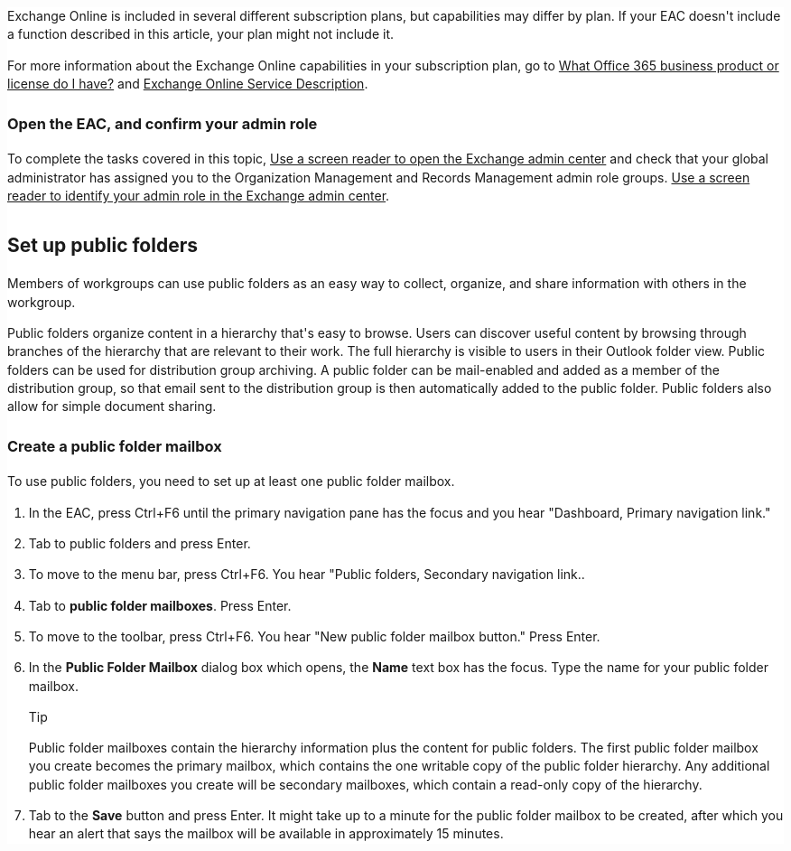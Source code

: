 Exchange Online is included in several different subscription plans, but capabilities may differ by plan. If your EAC doesn't include a function described in this article, your plan might not include it.

For more information about the Exchange Online capabilities in your subscription plan, go to [What Office 365 business product or license do I have?](https://support.microsoft.com/office/f8ab5e25-bf3f-4a47-b264-174b1ee925fd) and [Exchange Online Service Description](/office365/servicedescriptions/exchange-online-service-description/exchange-online-service-description).

### Open the EAC, and confirm your admin role

To complete the tasks covered in this topic, [Use a screen reader to open the Exchange admin center](use-screen-reader-to-open-exchange-admin-center.md) and check that your global administrator has assigned you to the Organization Management and Records Management admin role groups. [Use a screen reader to identify your admin role in the Exchange admin center](use-screen-reader-to-identify-admin-role-in-exchange-admin-center.md).

## Set up public folders

Members of workgroups can use public folders as an easy way to collect, organize, and share information with others in the workgroup.

Public folders organize content in a hierarchy that's easy to browse. Users can discover useful content by browsing through branches of the hierarchy that are relevant to their work. The full hierarchy is visible to users in their Outlook folder view. Public folders can be used for distribution group archiving. A public folder can be mail-enabled and added as a member of the distribution group, so that email sent to the distribution group is then automatically added to the public folder. Public folders also allow for simple document sharing.

### Create a public folder mailbox

To use public folders, you need to set up at least one public folder mailbox.

1. In the EAC, press Ctrl+F6 until the primary navigation pane has the focus and you hear "Dashboard, Primary navigation link."

2. Tab to public folders and press Enter.

3. To move to the menu bar, press Ctrl+F6. You hear "Public folders, Secondary navigation link..

4. Tab to **public folder mailboxes**. Press Enter.

5. To move to the toolbar, press Ctrl+F6. You hear "New public folder mailbox button." Press Enter.

6. In the **Public Folder Mailbox** dialog box which opens, the **Name** text box has the focus. Type the name for your public folder mailbox.

   > [!TIP]
   > Public folder mailboxes contain the hierarchy information plus the content for public folders. The first public folder mailbox you create becomes the primary mailbox, which contains the one writable copy of the public folder hierarchy. Any additional public folder mailboxes you create will be secondary mailboxes, which contain a read-only copy of the hierarchy.

7. Tab to the **Save** button and press Enter. It might take up to a minute for the public folder mailbox to be created, after which you hear an alert that says the mailbox will be available in approximately 15 minutes.
